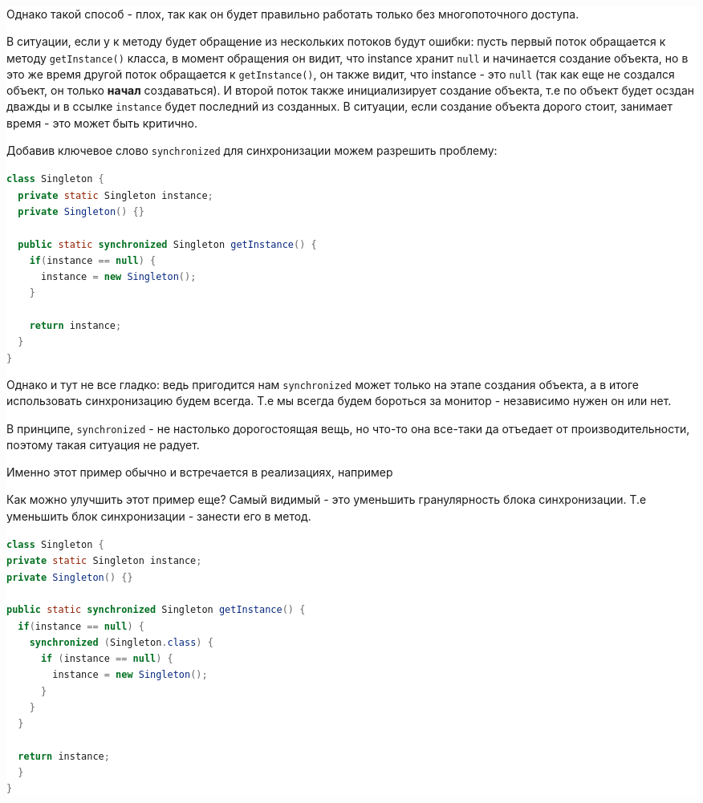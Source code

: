 Однако такой способ - плох, так как он будет правильно работать только без многопоточного доступа.

В ситуации, если у к методу будет обращение из нескольких потоков будут ошибки: пусть первый поток обращается к методу `getInstance()` класса, в момент обращения он видит, что instance хранит `null` и начинается создание объекта, но в это же время другой поток обращается к `getInstance()`, он также видит, что instance - это `null` (так как еще не создался объект, он только **начал** создаваться). И второй поток также инициализирует создание объекта, т.е по объект будет осздан дважды и в ссылке `instance` будет последний из созданных. В ситуации, если создание объекта дорого стоит, занимает время - это может быть критично.

Добавив ключевое слово `synchronized` для синхронизации можем разрешить проблему:

```java
class Singleton {
  private static Singleton instance;
  private Singleton() {}

  public static synchronized Singleton getInstance() {
    if(instance == null) {
      instance = new Singleton();
    }

    return instance;
  }
}
```

Однако и тут не все гладко: ведь пригодится нам `synchronized` может только на этапе создания объекта, а в итоге использовать синхронизацию будем всегда. Т.е мы всегда будем бороться за монитор - независимо нужен он или нет.

В принципе, `synchronized` - не настолько дорогостоящая вещь, но что-то она все-таки да отъедает от производительности, поэтому такая ситуация не радует.

Именно этот пример обычно и встречается в реализациях, например 

Как можно улучшить этот пример еще? Самый видимый - это уменьшить гранулярность блока синхронизации.
Т.е уменьшить блок синхронизации - занести его в метод.

```java
class Singleton {
private static Singleton instance;
private Singleton() {}

public static synchronized Singleton getInstance() {
  if(instance == null) {
    synchronized (Singleton.class) {
      if (instance == null) {
        instance = new Singleton();
      }
    }
  }
  
  return instance;
  }
}
```
